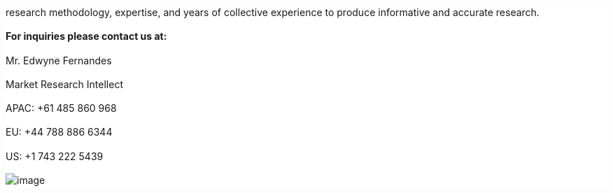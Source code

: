 research methodology, expertise, and years of collective experience to produce informative and accurate research.</span></p><p><strong>For inquiries please contact us at:</strong></p><p>Mr. Edwyne Fernandes</p><p>Market Research Intellect</p><p>APAC: +61 485 860 968</p><p>EU: +44 788 886 6344</p><p>US: +1 743 222 5439</p>
![image](https://github.com/user-attachments/assets/66447424-4426-46f4-9702-0b10cee098ad)
